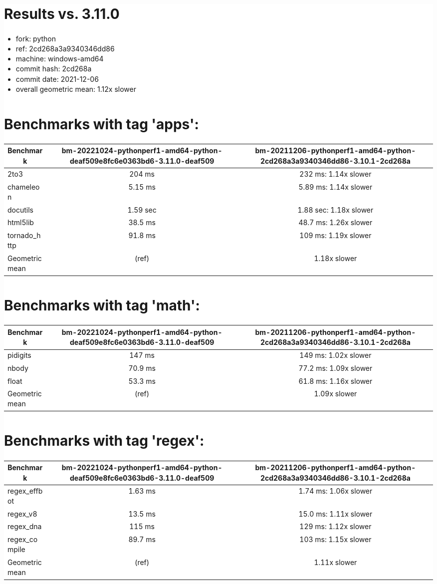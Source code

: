 
# Results vs. 3.11.0

- fork: python
- ref: 2cd268a3a9340346dd86
- machine: windows-amd64
- commit hash: 2cd268a
- commit date: 2021-12-06
- overall geometric mean: 1.12x slower

Benchmarks with tag 'apps':
===========================

| Benchmark      | bm-20221024-pythonperf1-amd64-python-deaf509e8fc6e0363bd6-3.11.0-deaf509 | bm-20211206-pythonperf1-amd64-python-2cd268a3a9340346dd86-3.10.1-2cd268a |
|----------------|:------------------------------------------------------------------------:|:------------------------------------------------------------------------:|
| 2to3           | 204 ms                                                                   | 232 ms: 1.14x slower                                                     |
| chameleon      | 5.15 ms                                                                  | 5.89 ms: 1.14x slower                                                    |
| docutils       | 1.59 sec                                                                 | 1.88 sec: 1.18x slower                                                   |
| html5lib       | 38.5 ms                                                                  | 48.7 ms: 1.26x slower                                                    |
| tornado_http   | 91.8 ms                                                                  | 109 ms: 1.19x slower                                                     |
| Geometric mean | (ref)                                                                    | 1.18x slower                                                             |

Benchmarks with tag 'math':
===========================

| Benchmark      | bm-20221024-pythonperf1-amd64-python-deaf509e8fc6e0363bd6-3.11.0-deaf509 | bm-20211206-pythonperf1-amd64-python-2cd268a3a9340346dd86-3.10.1-2cd268a |
|----------------|:------------------------------------------------------------------------:|:------------------------------------------------------------------------:|
| pidigits       | 147 ms                                                                   | 149 ms: 1.02x slower                                                     |
| nbody          | 70.9 ms                                                                  | 77.2 ms: 1.09x slower                                                    |
| float          | 53.3 ms                                                                  | 61.8 ms: 1.16x slower                                                    |
| Geometric mean | (ref)                                                                    | 1.09x slower                                                             |

Benchmarks with tag 'regex':
============================

| Benchmark      | bm-20221024-pythonperf1-amd64-python-deaf509e8fc6e0363bd6-3.11.0-deaf509 | bm-20211206-pythonperf1-amd64-python-2cd268a3a9340346dd86-3.10.1-2cd268a |
|----------------|:------------------------------------------------------------------------:|:------------------------------------------------------------------------:|
| regex_effbot   | 1.63 ms                                                                  | 1.74 ms: 1.06x slower                                                    |
| regex_v8       | 13.5 ms                                                                  | 15.0 ms: 1.11x slower                                                    |
| regex_dna      | 115 ms                                                                   | 129 ms: 1.12x slower                                                     |
| regex_compile  | 89.7 ms                                                                  | 103 ms: 1.15x slower                                                     |
| Geometric mean | (ref)                                                                    | 1.11x slower                                                             |
